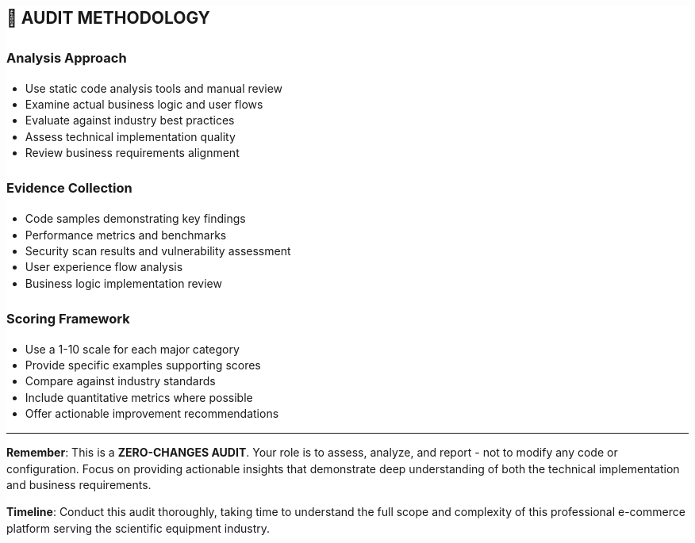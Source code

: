 ## 📝 AUDIT METHODOLOGY

### **Analysis Approach**
- Use static code analysis tools and manual review
- Examine actual business logic and user flows
- Evaluate against industry best practices
- Assess technical implementation quality
- Review business requirements alignment

### **Evidence Collection**
- Code samples demonstrating key findings
- Performance metrics and benchmarks
- Security scan results and vulnerability assessment
- User experience flow analysis
- Business logic implementation review

### **Scoring Framework**
- Use a 1-10 scale for each major category
- Provide specific examples supporting scores
- Compare against industry standards
- Include quantitative metrics where possible
- Offer actionable improvement recommendations

---

**Remember**: This is a **ZERO-CHANGES AUDIT**. Your role is to assess, analyze, and report - not to modify any code or configuration. Focus on providing actionable insights that demonstrate deep understanding of both the technical implementation and business requirements.

**Timeline**: Conduct this audit thoroughly, taking time to understand the full scope and complexity of this professional e-commerce platform serving the scientific equipment industry.
